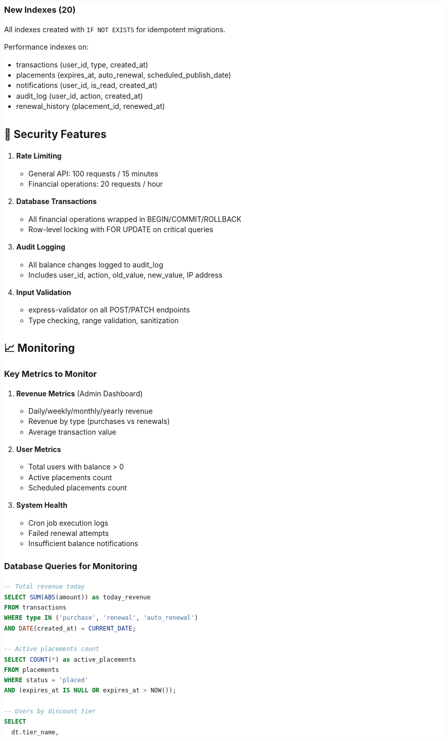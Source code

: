 ### New Indexes (20)

All indexes created with `IF NOT EXISTS` for idempotent migrations.

Performance indexes on:
- transactions (user_id, type, created_at)
- placements (expires_at, auto_renewal, scheduled_publish_date)
- notifications (user_id, is_read, created_at)
- audit_log (user_id, action, created_at)
- renewal_history (placement_id, renewed_at)

## 🔐 Security Features

1. **Rate Limiting**
   - General API: 100 requests / 15 minutes
   - Financial operations: 20 requests / hour

2. **Database Transactions**
   - All financial operations wrapped in BEGIN/COMMIT/ROLLBACK
   - Row-level locking with FOR UPDATE on critical queries

3. **Audit Logging**
   - All balance changes logged to audit_log
   - Includes user_id, action, old_value, new_value, IP address

4. **Input Validation**
   - express-validator on all POST/PATCH endpoints
   - Type checking, range validation, sanitization

## 📈 Monitoring

### Key Metrics to Monitor

1. **Revenue Metrics** (Admin Dashboard)
   - Daily/weekly/monthly/yearly revenue
   - Revenue by type (purchases vs renewals)
   - Average transaction value

2. **User Metrics**
   - Total users with balance > 0
   - Active placements count
   - Scheduled placements count

3. **System Health**
   - Cron job execution logs
   - Failed renewal attempts
   - Insufficient balance notifications

### Database Queries for Monitoring

```sql
-- Total revenue today
SELECT SUM(ABS(amount)) as today_revenue
FROM transactions
WHERE type IN ('purchase', 'renewal', 'auto_renewal')
AND DATE(created_at) = CURRENT_DATE;

-- Active placements count
SELECT COUNT(*) as active_placements
FROM placements
WHERE status = 'placed'
AND (expires_at IS NULL OR expires_at > NOW());

-- Users by discount tier
SELECT
  dt.tier_name,
```
